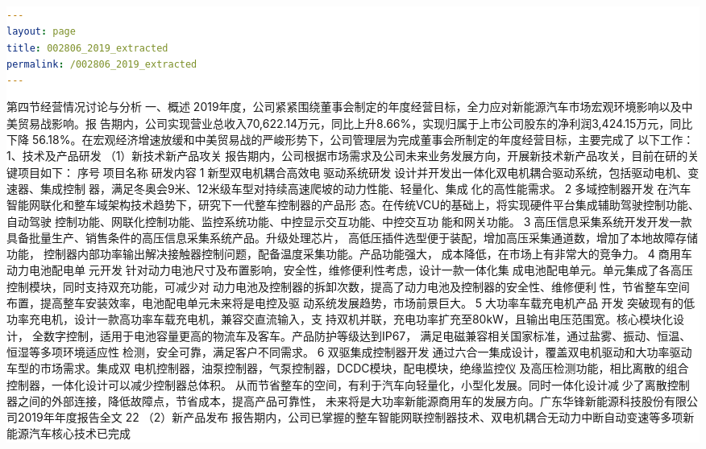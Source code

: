 ```yaml
---
layout: page
title: 002806_2019_extracted
permalink: /002806_2019_extracted
---
```


第四节经营情况讨论与分析
一、概述
2019年度，公司紧紧围绕董事会制定的年度经营目标，全力应对新能源汽车市场宏观环境影响以及中美贸易战影响。报
告期内，公司实现营业总收入70,622.14万元，同比上升8.66%，实现归属于上市公司股东的净利润3,424.15万元，同比下降
56.18%。在宏观经济增速放缓和中美贸易战的严峻形势下，公司管理层为完成董事会所制定的年度经营目标，主要完成了
以下工作：
1、技术及产品研发
（1）新技术新产品攻关
报告期内，公司根据市场需求及公司未来业务发展方向，开展新技术新产品攻关，目前在研的关键项目如下：
序号
项目名称
研发内容
1
新型双电机耦合高效电
驱动系统研发
设计并开发出一体化双电机耦合驱动系统，包括驱动电机、变速器、集成控制
器，满足冬奥会9米、12米级车型对持续高速爬坡的动力性能、轻量化、集成
化的高性能需求。
2
多域控制器开发
在汽车智能网联化和整车域架构技术趋势下，研究下一代整车控制器的产品形
态。在传统VCU的基础上，将实现硬件平台集成辅助驾驶控制功能、自动驾驶
控制功能、网联化控制功能、监控系统功能、中控显示交互功能、中控交互功
能和网关功能。
3
高压信息采集系统开发开发一款具备批量生产、销售条件的高压信息采集系统产品。升级处理芯片，
高低压插件选型便于装配，增加高压采集通道数，增加了本地故障存储功能，
控制器内部功率输出解决接触器控制问题，配备温度采集功能。产品功能强大，
成本降低，在市场上有非常大的竞争力。
4
商用车动力电池配电单
元开发
针对动力电池尺寸及布置影响，安全性，维修便利性考虑，设计一款一体化集
成电池配电单元。单元集成了各高压控制模块，同时支持双充功能，可减少对
动力电池及控制器的拆卸次数，提高了动力电池及控制器的安全性、维修便利
性，节省整车空间布置，提高整车安装效率，电池配电单元未来将是电控及驱
动系统发展趋势，市场前景巨大。
5
大功率车载充电机产品
开发
突破现有的低功率充电机，设计一款高功率车载充电机，兼容交直流输入，支
持双机并联，充电功率扩充至80kW，且输出电压范围宽。核心模块化设计，
全数字控制，适用于电池容量更高的物流车及客车。产品防护等级达到IP67，
满足电磁兼容相关国家标准，通过盐雾、振动、恒温、恒湿等多项环境适应性
检测，安全可靠，满足客户不同需求。
6
双驱集成控制器开发
通过六合一集成设计，覆盖双电机驱动和大功率驱动车型的市场需求。集成双
电机控制器，油泵控制器，气泵控制器，DCDC模块，配电模块，绝缘监控仪
及高压检测功能，相比离散的组合控制器，一体化设计可以减少控制器总体积。
从而节省整车的空间，有利于汽车向轻量化，小型化发展。同时一体化设计减
少了离散控制器之间的外部连接，降低故障点，节省成本，提高产品可靠性，
未来将是大功率新能源商用车的发展方向。广东华锋新能源科技股份有限公司2019年年度报告全文
22
（2）新产品发布
报告期内，公司已掌握的整车智能网联控制器技术、双电机耦合无动力中断自动变速等多项新能源汽车核心技术已完成